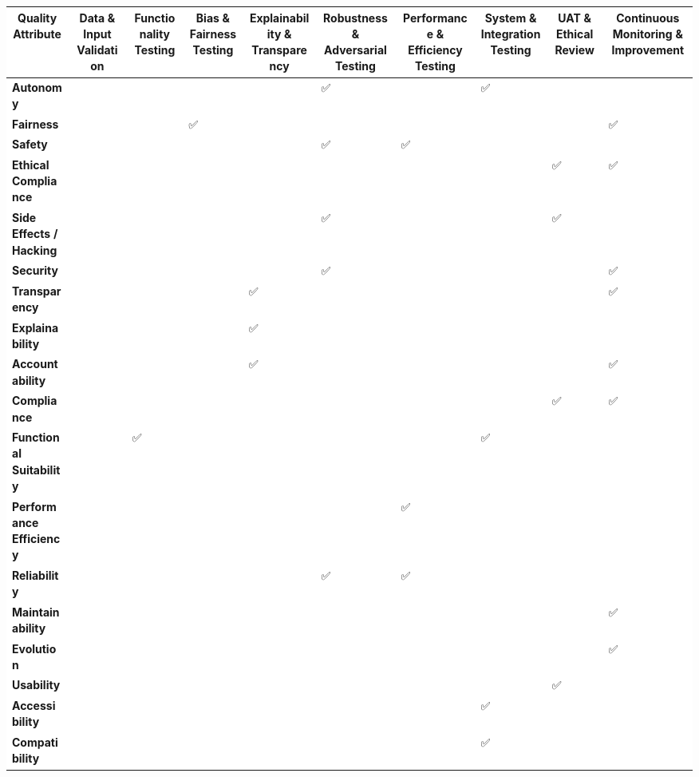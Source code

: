 | Quality Attribute          | Data & Input Validation | Functionality Testing | Bias & Fairness Testing | Explainability & Transparency | Robustness & Adversarial Testing | Performance & Efficiency Testing | System & Integration Testing | UAT & Ethical Review | Continuous Monitoring & Improvement |
|---------------------------|--------------------------|------------------------|--------------------------|-------------------------------|-------------------------------|-------------------------------|-----------------------------|----------------------|-------------------------------------|
| **Autonomy**              |                          |                        |                          |                               | ✅                             |                               | ✅                           |                        |                                     |
| **Fairness**              |                          |                        | ✅                        |                               |                               |                               |                             |                        | ✅                                   |
| **Safety**                |                          |                        |                          |                               | ✅                             | ✅                             |                             |                        |                                     |
| **Ethical Compliance**    |                          |                        |                          |                               |                               |                               |                             | ✅                      | ✅                                   |
| **Side Effects / Hacking**|                          |                        |                          |                               | ✅                             |                               |                             | ✅                      |                                     |
| **Security**              |                          |                        |                          |                               | ✅                             |                               |                             |                        | ✅                                   |
| **Transparency**          |                          |                        |                          | ✅                             |                               |                               |                             |                        | ✅                                   |
| **Explainability**        |                          |                        |                          | ✅                             |                               |                               |                             |                        |                                     |
| **Accountability**        |                          |                        |                          | ✅                             |                               |                               |                             |                        | ✅                                   |
| **Compliance**            |                          |                        |                          |                               |                               |                               |                             | ✅                      | ✅                                   |
| **Functional Suitability**|                          | ✅                      |                          |                               |                               |                               | ✅                           |                        |                                     |
| **Performance Efficiency**|                          |                        |                          |                               |                               | ✅                             |                             |                        |                                     |
| **Reliability**           |                          |                        |                          |                               | ✅                             | ✅                             |                             |                        |                                     |
| **Maintainability**       |                          |                        |                          |                               |                               |                               |                             |                        | ✅                                   |
| **Evolution**             |                          |                        |                          |                               |                               |                               |                             |                        | ✅                                   |
| **Usability**             |                          |                        |                          |                               |                               |                               |                             | ✅                      |                                     |
| **Accessibility**         |                          |                        |                          |                               |                               |                               | ✅                           |                        |                                     |
| **Compatibility**         |                          |                        |                          |                               |                               |                               | ✅                           |                        |                                     |